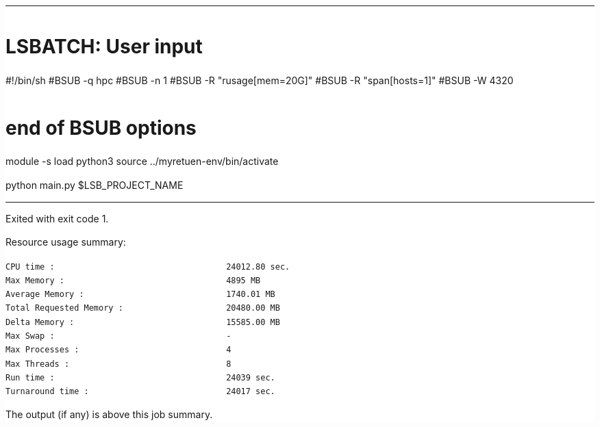 ------------------------------------------------------------
# LSBATCH: User input
#!/bin/sh
#BSUB -q hpc
#BSUB -n 1
#BSUB -R "rusage[mem=20G]"
#BSUB -R "span[hosts=1]"
#BSUB -W 4320
# end of BSUB options

module -s load python3
source ../myretuen-env/bin/activate

python main.py $LSB_PROJECT_NAME


------------------------------------------------------------

Exited with exit code 1.

Resource usage summary:

    CPU time :                                   24012.80 sec.
    Max Memory :                                 4895 MB
    Average Memory :                             1740.01 MB
    Total Requested Memory :                     20480.00 MB
    Delta Memory :                               15585.00 MB
    Max Swap :                                   -
    Max Processes :                              4
    Max Threads :                                8
    Run time :                                   24039 sec.
    Turnaround time :                            24017 sec.

The output (if any) is above this job summary.


